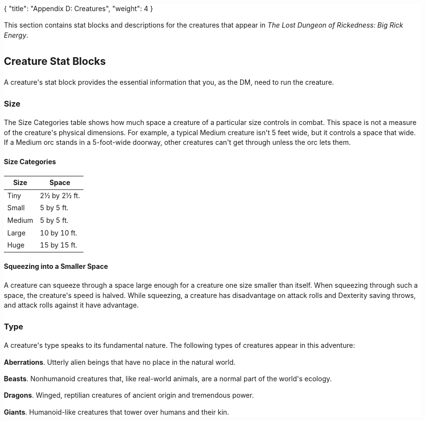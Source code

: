 {
  "title": "Appendix D: Creatures",
  "weight": 4
}

This section contains stat blocks and descriptions for the creatures that appear in _The Lost Dungeon of Rickedness: Big Rick Energy_.

## Creature Stat Blocks

A creature's stat block provides the essential information that you, as the DM, need to run the creature.

### Size

The Size Categories table shows how much space a creature of a particular size controls in combat. This space is not a measure of the creature's physical dimensions. For example, a typical Medium creature isn't 5 feet wide, but it controls a space that wide. If a Medium orc stands in a 5-foot-wide doorway, other creatures can't get through unless the orc lets them.

#### Size Categories

| <span class="text-center block">Size</span> | Space |
| - | - |
| <span class="text-center block">Tiny</span> | 2½ by 2½ ft. |
| <span class="text-center block">Small</span> | 5 by 5 ft. |
| <span class="text-center block">Medium</span> | 5 by 5 ft. |
| <span class="text-center block">Large</span> | 10 by 10 ft. |
| <span class="text-center block">Huge</span> | 15 by 15 ft. |

#### Squeezing into a Smaller Space

A creature can squeeze through a space large enough for a creature one size smaller than itself. When squeezing through such a space, the creature's speed is halved. While squeezing, a creature has disadvantage on attack rolls and Dexterity saving throws, and attack rolls against it have advantage.

### Type

A creature's type speaks to its fundamental nature. The following types of creatures appear in this adventure:

**Aberrations**. Utterly alien beings that have no place in the natural world.

**Beasts**. Nonhumanoid creatures that, like real-world animals, are a normal part of the world's ecology.

**Dragons**. Winged, reptilian creatures of ancient origin and tremendous power.

**Giants**. Humanoid-like creatures that tower over humans and their kin.

